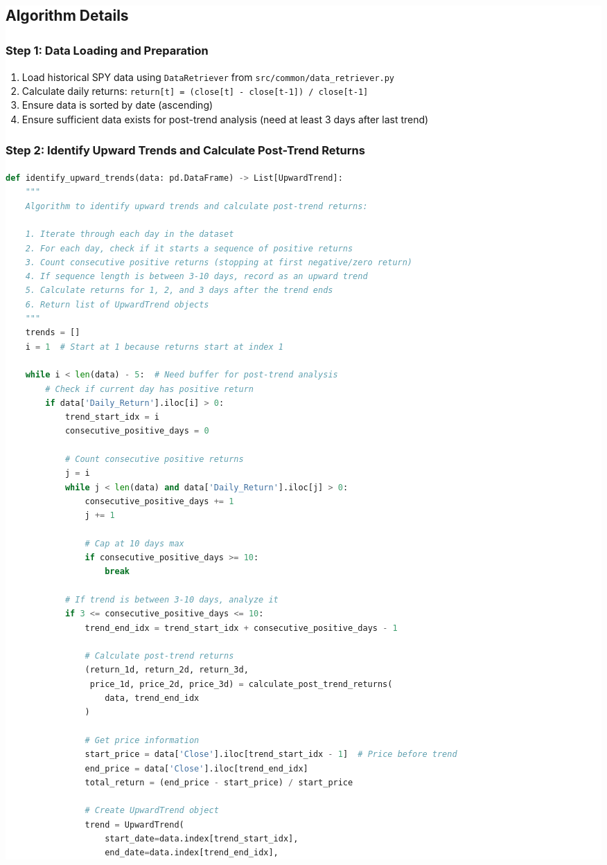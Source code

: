 
## Algorithm Details

### Step 1: Data Loading and Preparation

1. Load historical SPY data using `DataRetriever` from `src/common/data_retriever.py`
2. Calculate daily returns: `return[t] = (close[t] - close[t-1]) / close[t-1]`
3. Ensure data is sorted by date (ascending)
4. Ensure sufficient data exists for post-trend analysis (need at least 3 days after last trend)

### Step 2: Identify Upward Trends and Calculate Post-Trend Returns

```python
def identify_upward_trends(data: pd.DataFrame) -> List[UpwardTrend]:
    """
    Algorithm to identify upward trends and calculate post-trend returns:
    
    1. Iterate through each day in the dataset
    2. For each day, check if it starts a sequence of positive returns
    3. Count consecutive positive returns (stopping at first negative/zero return)
    4. If sequence length is between 3-10 days, record as an upward trend
    5. Calculate returns for 1, 2, and 3 days after the trend ends
    6. Return list of UpwardTrend objects
    """
    trends = []
    i = 1  # Start at 1 because returns start at index 1
    
    while i < len(data) - 5:  # Need buffer for post-trend analysis
        # Check if current day has positive return
        if data['Daily_Return'].iloc[i] > 0:
            trend_start_idx = i
            consecutive_positive_days = 0
            
            # Count consecutive positive returns
            j = i
            while j < len(data) and data['Daily_Return'].iloc[j] > 0:
                consecutive_positive_days += 1
                j += 1
                
                # Cap at 10 days max
                if consecutive_positive_days >= 10:
                    break
            
            # If trend is between 3-10 days, analyze it
            if 3 <= consecutive_positive_days <= 10:
                trend_end_idx = trend_start_idx + consecutive_positive_days - 1
                
                # Calculate post-trend returns
                (return_1d, return_2d, return_3d, 
                 price_1d, price_2d, price_3d) = calculate_post_trend_returns(
                    data, trend_end_idx
                )
                
                # Get price information
                start_price = data['Close'].iloc[trend_start_idx - 1]  # Price before trend
                end_price = data['Close'].iloc[trend_end_idx]
                total_return = (end_price - start_price) / start_price
                
                # Create UpwardTrend object
                trend = UpwardTrend(
                    start_date=data.index[trend_start_idx],
                    end_date=data.index[trend_end_idx],
```